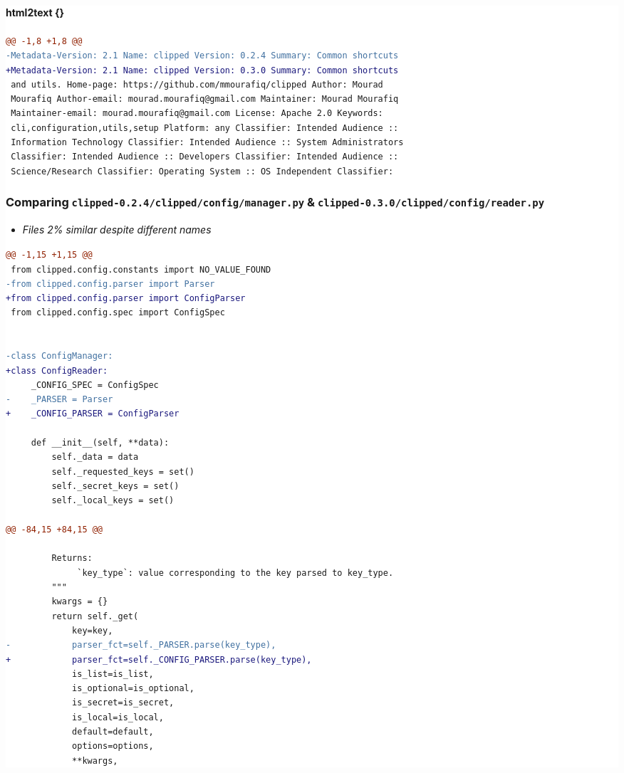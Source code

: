 #### html2text {}

```diff
@@ -1,8 +1,8 @@
-Metadata-Version: 2.1 Name: clipped Version: 0.2.4 Summary: Common shortcuts
+Metadata-Version: 2.1 Name: clipped Version: 0.3.0 Summary: Common shortcuts
 and utils. Home-page: https://github.com/mmourafiq/clipped Author: Mourad
 Mourafiq Author-email: mourad.mourafiq@gmail.com Maintainer: Mourad Mourafiq
 Maintainer-email: mourad.mourafiq@gmail.com License: Apache 2.0 Keywords:
 cli,configuration,utils,setup Platform: any Classifier: Intended Audience ::
 Information Technology Classifier: Intended Audience :: System Administrators
 Classifier: Intended Audience :: Developers Classifier: Intended Audience ::
 Science/Research Classifier: Operating System :: OS Independent Classifier:
```

### Comparing `clipped-0.2.4/clipped/config/manager.py` & `clipped-0.3.0/clipped/config/reader.py`

 * *Files 2% similar despite different names*

```diff
@@ -1,15 +1,15 @@
 from clipped.config.constants import NO_VALUE_FOUND
-from clipped.config.parser import Parser
+from clipped.config.parser import ConfigParser
 from clipped.config.spec import ConfigSpec
 
 
-class ConfigManager:
+class ConfigReader:
     _CONFIG_SPEC = ConfigSpec
-    _PARSER = Parser
+    _CONFIG_PARSER = ConfigParser
 
     def __init__(self, **data):
         self._data = data
         self._requested_keys = set()
         self._secret_keys = set()
         self._local_keys = set()
 
@@ -84,15 +84,15 @@
 
         Returns:
              `key_type`: value corresponding to the key parsed to key_type.
         """
         kwargs = {}
         return self._get(
             key=key,
-            parser_fct=self._PARSER.parse(key_type),
+            parser_fct=self._CONFIG_PARSER.parse(key_type),
             is_list=is_list,
             is_optional=is_optional,
             is_secret=is_secret,
             is_local=is_local,
             default=default,
             options=options,
             **kwargs,
```
